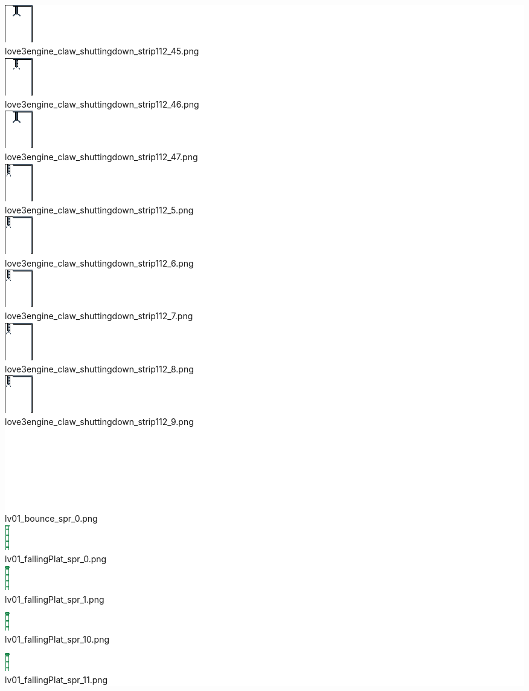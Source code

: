 ![love3engine_claw_shuttingdown_strip112_45.png](images/everysprite/love3engine_claw_shuttingdown_strip112_45.png)<br>love3engine_claw_shuttingdown_strip112_45.png<br>
![love3engine_claw_shuttingdown_strip112_46.png](images/everysprite/love3engine_claw_shuttingdown_strip112_46.png)<br>love3engine_claw_shuttingdown_strip112_46.png<br>
![love3engine_claw_shuttingdown_strip112_47.png](images/everysprite/love3engine_claw_shuttingdown_strip112_47.png)<br>love3engine_claw_shuttingdown_strip112_47.png<br>
![love3engine_claw_shuttingdown_strip112_5.png](images/everysprite/love3engine_claw_shuttingdown_strip112_5.png)<br>love3engine_claw_shuttingdown_strip112_5.png<br>
![love3engine_claw_shuttingdown_strip112_6.png](images/everysprite/love3engine_claw_shuttingdown_strip112_6.png)<br>love3engine_claw_shuttingdown_strip112_6.png<br>
![love3engine_claw_shuttingdown_strip112_7.png](images/everysprite/love3engine_claw_shuttingdown_strip112_7.png)<br>love3engine_claw_shuttingdown_strip112_7.png<br>
![love3engine_claw_shuttingdown_strip112_8.png](images/everysprite/love3engine_claw_shuttingdown_strip112_8.png)<br>love3engine_claw_shuttingdown_strip112_8.png<br>
![love3engine_claw_shuttingdown_strip112_9.png](images/everysprite/love3engine_claw_shuttingdown_strip112_9.png)<br>love3engine_claw_shuttingdown_strip112_9.png<br>
![lv01_bounce_spr_0.png](images/everysprite/lv01_bounce_spr_0.png)<br>lv01_bounce_spr_0.png<br>
![lv01_fallingPlat_spr_0.png](images/everysprite/lv01_fallingPlat_spr_0.png)<br>lv01_fallingPlat_spr_0.png<br>
![lv01_fallingPlat_spr_1.png](images/everysprite/lv01_fallingPlat_spr_1.png)<br>lv01_fallingPlat_spr_1.png<br>
![lv01_fallingPlat_spr_10.png](images/everysprite/lv01_fallingPlat_spr_10.png)<br>lv01_fallingPlat_spr_10.png<br>
![lv01_fallingPlat_spr_11.png](images/everysprite/lv01_fallingPlat_spr_11.png)<br>lv01_fallingPlat_spr_11.png<br>